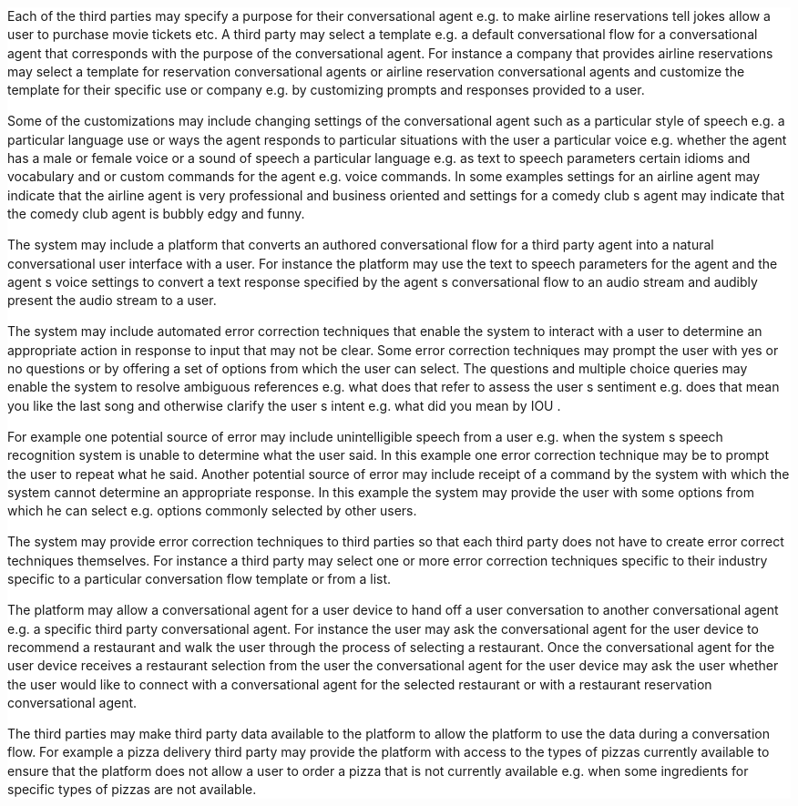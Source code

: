 Each of the third parties may specify a purpose for their conversational agent e.g. to make airline reservations tell jokes allow a user to purchase movie tickets etc. A third party may select a template e.g. a default conversational flow for a conversational agent that corresponds with the purpose of the conversational agent. For instance a company that provides airline reservations may select a template for reservation conversational agents or airline reservation conversational agents and customize the template for their specific use or company e.g. by customizing prompts and responses provided to a user.

Some of the customizations may include changing settings of the conversational agent such as a particular style of speech e.g. a particular language use or ways the agent responds to particular situations with the user a particular voice e.g. whether the agent has a male or female voice or a sound of speech a particular language e.g. as text to speech parameters certain idioms and vocabulary and or custom commands for the agent e.g. voice commands. In some examples settings for an airline agent may indicate that the airline agent is very professional and business oriented and settings for a comedy club s agent may indicate that the comedy club agent is bubbly edgy and funny.

The system may include a platform that converts an authored conversational flow for a third party agent into a natural conversational user interface with a user. For instance the platform may use the text to speech parameters for the agent and the agent s voice settings to convert a text response specified by the agent s conversational flow to an audio stream and audibly present the audio stream to a user.

The system may include automated error correction techniques that enable the system to interact with a user to determine an appropriate action in response to input that may not be clear. Some error correction techniques may prompt the user with yes or no questions or by offering a set of options from which the user can select. The questions and multiple choice queries may enable the system to resolve ambiguous references e.g. what does that refer to assess the user s sentiment e.g. does that mean you like the last song and otherwise clarify the user s intent e.g. what did you mean by IOU .

For example one potential source of error may include unintelligible speech from a user e.g. when the system s speech recognition system is unable to determine what the user said. In this example one error correction technique may be to prompt the user to repeat what he said. Another potential source of error may include receipt of a command by the system with which the system cannot determine an appropriate response. In this example the system may provide the user with some options from which he can select e.g. options commonly selected by other users.

The system may provide error correction techniques to third parties so that each third party does not have to create error correct techniques themselves. For instance a third party may select one or more error correction techniques specific to their industry specific to a particular conversation flow template or from a list.

The platform may allow a conversational agent for a user device to hand off a user conversation to another conversational agent e.g. a specific third party conversational agent. For instance the user may ask the conversational agent for the user device to recommend a restaurant and walk the user through the process of selecting a restaurant. Once the conversational agent for the user device receives a restaurant selection from the user the conversational agent for the user device may ask the user whether the user would like to connect with a conversational agent for the selected restaurant or with a restaurant reservation conversational agent.

The third parties may make third party data available to the platform to allow the platform to use the data during a conversation flow. For example a pizza delivery third party may provide the platform with access to the types of pizzas currently available to ensure that the platform does not allow a user to order a pizza that is not currently available e.g. when some ingredients for specific types of pizzas are not available.
